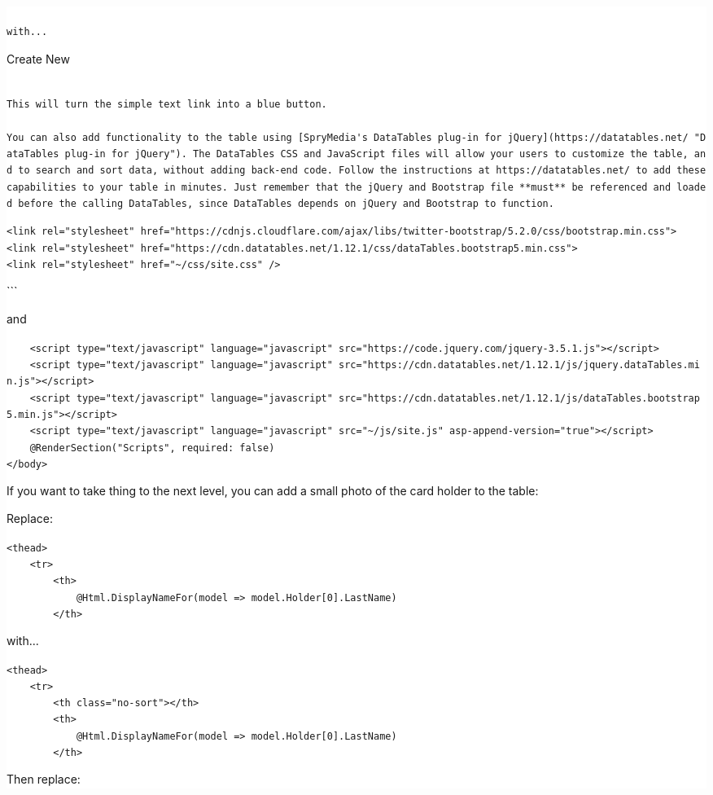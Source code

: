```

with...

```
<a class="btn btn-primary" asp-page="Create">Create New</a>
```

This will turn the simple text link into a blue button.

You can also add functionality to the table using [SpryMedia's DataTables plug-in for jQuery](https://datatables.net/ "DataTables plug-in for jQuery"). The DataTables CSS and JavaScript files will allow your users to customize the table, and to search and sort data, without adding back-end code. Follow the instructions at https://datatables.net/ to add these capabilities to your table in minutes. Just remember that the jQuery and Bootstrap file **must** be referenced and loaded before the calling DataTables, since DataTables depends on jQuery and Bootstrap to function.

```
    <link rel="stylesheet" href="https://cdnjs.cloudflare.com/ajax/libs/twitter-bootstrap/5.2.0/css/bootstrap.min.css">
	<link rel="stylesheet" href="https://cdn.datatables.net/1.12.1/css/dataTables.bootstrap5.min.css">
	<link rel="stylesheet" href="~/css/site.css" />
</head>
```

and

```
    <script type="text/javascript" language="javascript" src="https://code.jquery.com/jquery-3.5.1.js"></script>
	<script type="text/javascript" language="javascript" src="https://cdn.datatables.net/1.12.1/js/jquery.dataTables.min.js"></script>
    <script type="text/javascript" language="javascript" src="https://cdn.datatables.net/1.12.1/js/dataTables.bootstrap5.min.js"></script>
	<script type="text/javascript" language="javascript" src="~/js/site.js" asp-append-version="true"></script>
    @RenderSection("Scripts", required: false)
</body>
```

If you want to take thing to the next level, you can add a small photo of the card holder to the table:

Replace:

```
<thead>
	<tr>
		<th>
			@Html.DisplayNameFor(model => model.Holder[0].LastName)
		</th>
```

with...

```
<thead>
	<tr>
		<th class="no-sort"></th>
		<th>
			@Html.DisplayNameFor(model => model.Holder[0].LastName)
		</th>
```

Then replace:

```